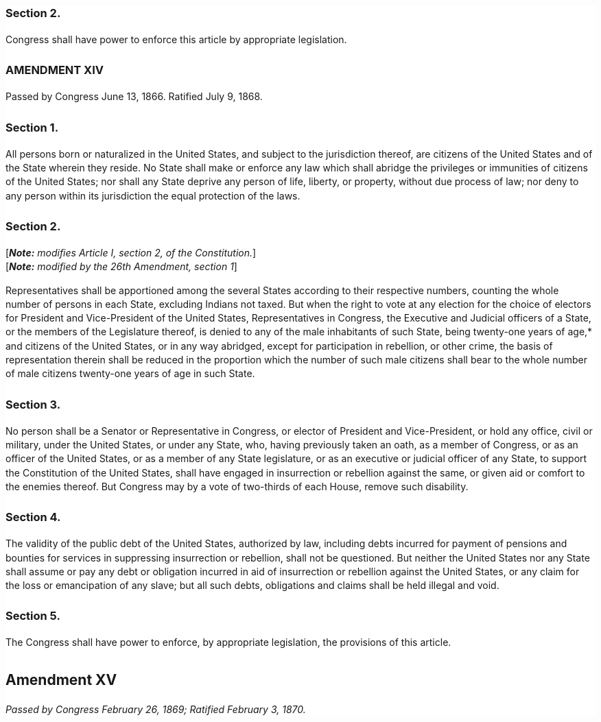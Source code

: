 ### Section 2.
Congress shall have power to enforce this article by appropriate legislation.

### AMENDMENT XIV
Passed by Congress June 13, 1866. Ratified July 9, 1868.

### Section 1.
All persons born or naturalized in the United States, and subject to the jurisdiction thereof, are citizens of the United States and of the State wherein they reside. No State shall make or enforce any law which shall abridge the privileges or immunities of citizens of the United States; nor shall any State deprive any person of life, liberty, or property, without due process of law; nor deny to any person within its jurisdiction the equal protection of the laws.

### Section 2.

[_**Note:** modifies Article I, section 2, of the Constitution._]\
[_**Note:** modified by the 26th Amendment, section 1_]

Representatives shall be apportioned among the several States according to their respective numbers, counting the whole number of persons in each State, excluding Indians not taxed. But when the right to vote at any election for the choice of electors for President and Vice-President of the United States, Representatives in Congress, the Executive and Judicial officers of a State, or the members of the Legislature thereof, is denied to any of the male inhabitants of such State, being twenty-one years of age,* and citizens of the United States, or in any way abridged, except for participation in rebellion, or other crime, the basis of representation therein shall be reduced in the proportion which the number of such male citizens shall bear to the whole number of male citizens twenty-one years of age in such State.

### Section 3.
No person shall be a Senator or Representative in Congress, or elector of President and Vice-President, or hold any office, civil or military, under the United States, or under any State, who, having previously taken an oath, as a member of Congress, or as an officer of the United States, or as a member of any State legislature, or as an executive or judicial officer of any State, to support the Constitution of the United States, shall have engaged in insurrection or rebellion against the same, or given aid or comfort to the enemies thereof. But Congress may by a vote of two-thirds of each House, remove such disability.

### Section 4.
The validity of the public debt of the United States, authorized by law, including debts incurred for payment of pensions and bounties for services in suppressing insurrection or rebellion, shall not be questioned. But neither the United States nor any State shall assume or pay any debt or obligation incurred in aid of insurrection or rebellion against the United States, or any claim for the loss or emancipation of any slave; but all such debts, obligations and claims shall be held illegal and void.

### Section 5.
The Congress shall have power to enforce, by appropriate legislation, the provisions of this article.

## Amendment XV
_Passed by Congress February 26, 1869; Ratified February 3, 1870._
